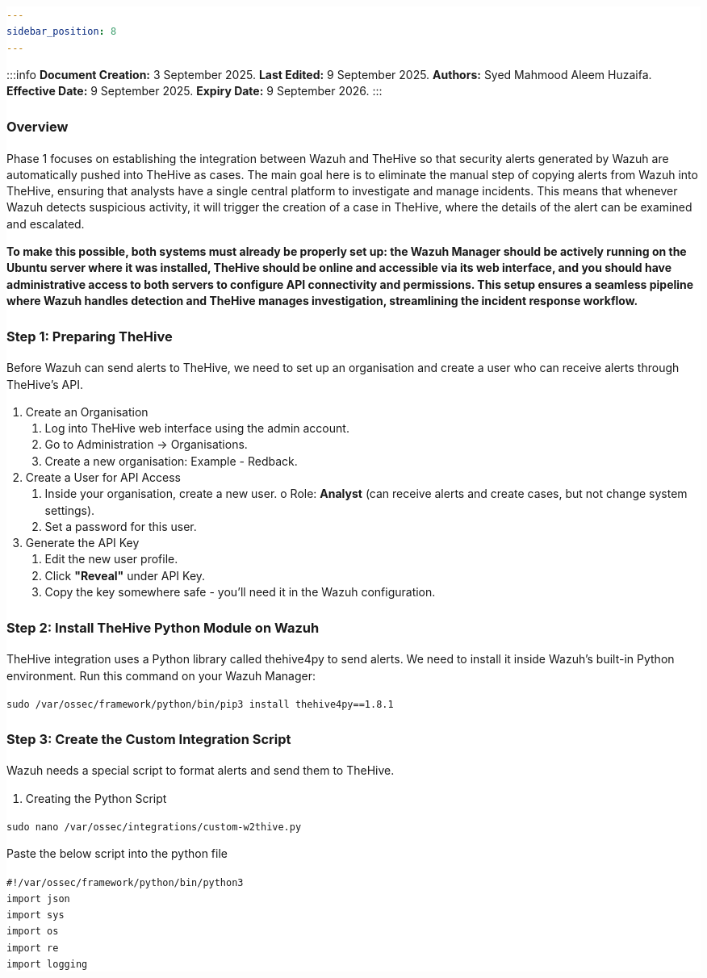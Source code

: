 ```yaml
---
sidebar_position: 8
---
```


:::info
**Document Creation:** 3 September 2025. **Last Edited:** 9 September 2025. **Authors:** Syed Mahmood Aleem Huzaifa.  
**Effective Date:** 9 September 2025. **Expiry Date:** 9 September 2026.
:::

### Overview 

Phase 1 focuses on establishing the integration between Wazuh and TheHive so that security alerts generated by Wazuh are automatically pushed into TheHive as cases. The main goal here is to eliminate the manual step of copying alerts from Wazuh into TheHive, ensuring that analysts have a single central platform to investigate and manage incidents. This means that whenever Wazuh detects suspicious activity, it will trigger the creation of a case in TheHive, where the details of the alert can be examined and escalated. 

**To make this possible, both systems must already be properly set up: the Wazuh Manager should be actively running on the Ubuntu server where it was installed, TheHive should be online and accessible via its web interface, and you should have administrative access to both servers to configure API connectivity and permissions. This setup ensures a seamless pipeline where Wazuh handles detection and TheHive manages investigation, streamlining the incident response workflow.**

### Step 1: Preparing TheHive
Before Wazuh can send alerts to TheHive, we need to set up an organisation and create a user who can receive alerts through TheHive’s API.
1. Create an Organisation
    1.	Log into TheHive web interface using the admin account.
    2.	Go to Administration → Organisations.
    3.	Create a new organisation: Example - Redback.
2. Create a User for API Access
    1.	Inside your organisation, create a new user.
        o	Role: **Analyst** (can receive alerts and create cases, but not change system settings).
    2.	Set a password for this user.
3. Generate the API Key
    1.	Edit the new user profile.
    2.	Click **"Reveal"** under API Key.
    3.	Copy the key somewhere safe - you’ll need it in the Wazuh configuration.

### Step 2: Install TheHive Python Module on Wazuh
TheHive integration uses a Python library called thehive4py to send alerts. We need to install it inside Wazuh’s built-in Python environment.
Run this command on your Wazuh Manager: 
```
sudo /var/ossec/framework/python/bin/pip3 install thehive4py==1.8.1
```
### Step 3: Create the Custom Integration Script
Wazuh needs a special script to format alerts and send them to TheHive.
1. Creating the Python Script
```
sudo nano /var/ossec/integrations/custom-w2thive.py
```
Paste the below script into the python file
```
#!/var/ossec/framework/python/bin/python3
import json
import sys
import os
import re
import logging
```
